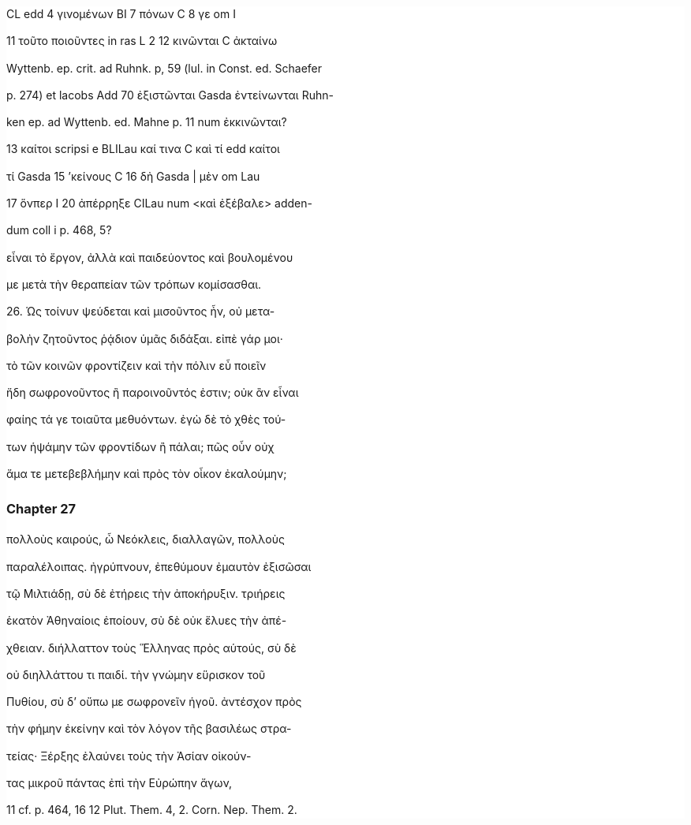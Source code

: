 CL edd 4 γινομένων ΒΙ 7 πόνων C 8 γε om I

11 τοῦτο ποιοῦντες in ras L 2 12 κινῶνται C ἀκταίνω

Wyttenb. ep. crit. ad Ruhnk. p, 59 (lul. in Const. ed. Schaefer

p. 274) et lacobs Add 70 ἐξιστῶνται Gasda ἐντείνωνται Ruhn-

ken ep. ad Wyttenb. ed. Mahne p. 11 num ἐκκινῶνται?

13 καίτοι scripsi e BLILau καί τινα C καὶ τί edd καίτοι

τί Gasda 15 ’κείνους C 16 δὴ Gasda | μὲν om Lau

17 ὅνπερ I 20 ἀπέρρηξε CILau num &lt;καὶ ἐξέβαλε&gt; adden-

dum coll i p. 468, 5?</note>



<pb n="498"/>

εἶναι τὸ ἔργον, ἀλλὰ καὶ παιδεύοντος καὶ βουλομένου

με μετὰ τὴν θεραπείαν τῶν τρόπων κομίσασθαι.</p>

<p>26. Ώς τοίνυν ψεύδεται καὶ μισοῦντος ἦν, οὐ μετα-

βολὴν ζητοῦντος ῥᾴδιον ὑμᾶς διδάξαι. εἰπὲ γάρ μοι·

<lb n="5"/> τὸ τῶν κοινῶν φροντίζειν καὶ τὴν πόλιν εὖ ποιεῖν

ἤδη σωφρονοῦντος ἢ παροινοῦντός ἐστιν; οὐκ ἂν εἷναι

φαίης τά γε τοιαῦτα μεθυόντων. ἐγὼ δὲ τὸ χθὲς τού-

των ἡψάμην τῶν φροντίδων ἢ πάλαι; πῶς οὖν οὐχ

ἄμα τε μετεβεβλήμην καὶ πρὸς τὸν οἶκον ἐκαλούμην;

<lb n="10"/></p>


### Chapter 27

<p>πολλοὺς καιρούς, ὦ Νεόκλεις, διαλλαγῶν, πολλοὺς

παραλέλοιπας. ἠγρύπνουν, ἐπεθύμουν ἐμαυτὸν ἐξισῶσαι

τῷ Μιλτιάδῃ, σὺ δὲ ἐτήρεις τὴν ἀποκήρυξιν. τριήρεις

ἑκατὸν Ἀθηναίοις ἐποίουν, σὺ δὲ οὐκ ἔλυες τὴν ἀπέ-

χθειαν. διήλλαττον τοὺς Ἕλληνας πρὸς αὑτούς, σὺ δὲ

<lb n="15"/> οὐ διηλλάττου τι παιδί. τὴν γνώμην εὕρισκον τοῦ

Πυθίου, σὺ δ’ οὔπω με σωφρονεῖν ἡγοῦ. ἀντέσχον πρὸς

τὴν φήμην ἐκείνην καὶ τὸν λόγον τῆς βασιλέως στρα-

τείας· Ξέρξης ἐλαύνει τοὺς τὴν Ἀσίαν οἰκούν-

τας μικροῦ πάντας ἐπὶ τὴν Εὐρώπην ἄγων,

<note type="footnote">11 cf. p. 464, 16 12 Plut. Them. 4, 2. Corn. Nep. Them. 2.
